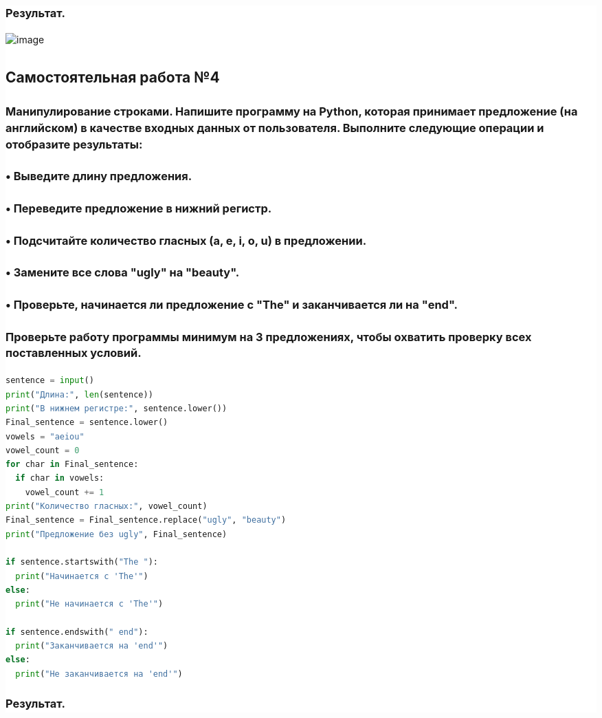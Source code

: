 ### Результат.

![image](https://github.com/user-attachments/assets/bbb582e8-4135-4435-ac07-0d6d4a40366a)


## Самостоятельная работа №4
### Манипулирование строками. Напишите программу на Python, которая принимает предложение (на английском) в качестве входных данных от пользователя. Выполните следующие операции и отобразите результаты:
### • Выведите длину предложения.
### • Переведите предложение в нижний регистр.
### • Подсчитайте количество гласных (a, e, i, o, u) в предложении.
### • Замените все слова "ugly" на "beauty".
### • Проверьте, начинается ли предложение с "The" и заканчивается ли на "end".
### Проверьте работу программы минимум на 3 предложениях, чтобы охватить проверку всех поставленных условий.

```python
sentence = input()
print("Длина:", len(sentence))
print("В нижнем регистре:", sentence.lower())
Final_sentence = sentence.lower()
vowels = "aeiou"
vowel_count = 0
for char in Final_sentence:
  if char in vowels:
    vowel_count += 1
print("Количество гласных:", vowel_count)
Final_sentence = Final_sentence.replace("ugly", "beauty")
print("Предложение без ugly", Final_sentence)

if sentence.startswith("The "):
  print("Начинается с 'The'")
else:
  print("Не начинается с 'The'")

if sentence.endswith(" end"):
  print("Заканчивается на 'end'")
else:
  print("Не заканчивается на 'end'")
```

### Результат.
